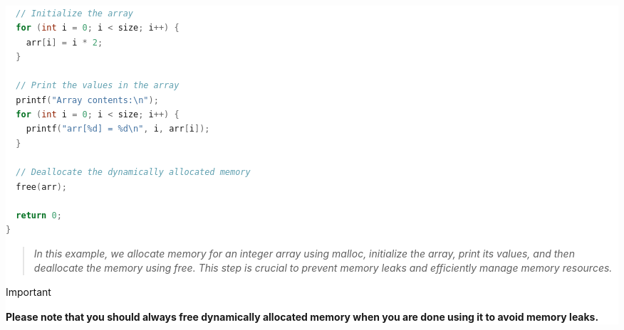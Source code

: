 ```c
  // Initialize the array
  for (int i = 0; i < size; i++) {
    arr[i] = i * 2;
  }
  
  // Print the values in the array
  printf("Array contents:\n");
  for (int i = 0; i < size; i++) {
    printf("arr[%d] = %d\n", i, arr[i]);
  }
  
  // Deallocate the dynamically allocated memory
  free(arr);
  
  return 0;
}
```

> *In this example, we allocate memory for an integer array using malloc, initialize the array, print its values, and then deallocate the memory using free. This step is crucial to prevent memory leaks and efficiently manage memory resources.*


> [!IMPORTANT]
> **Please note that you should always free dynamically allocated memory when you are done using it to avoid memory leaks.**

